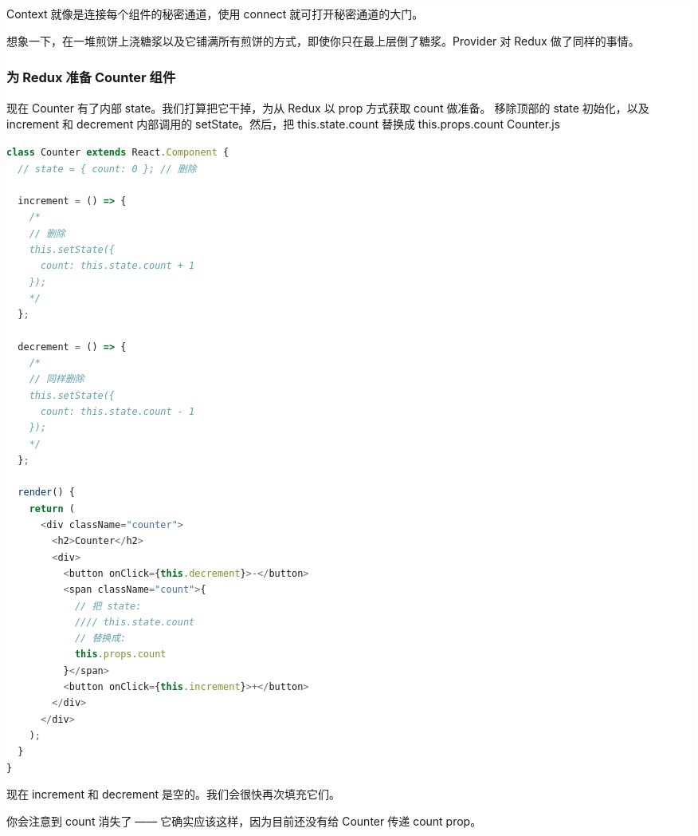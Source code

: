 Context 就像是连接每个组件的秘密通道，使用 connect 就可打开秘密通道的大门。

想象一下，在一堆煎饼上浇糖浆以及它铺满所有煎饼的方式，即使你只在最上层倒了糖浆。Provider 对 Redux 做了同样的事情。

### 为 Redux 准备 Counter 组件
现在 Counter 有了内部 state。我们打算把它干掉，为从 Redux 以 prop 方式获取 count 做准备。
移除顶部的 state 初始化，以及 increment 和 decrement 内部调用的 setState。然后，把 this.state.count 替换成 this.props.count
Counter.js
```js
class Counter extends React.Component {
  // state = { count: 0 }; // 删除

  increment = () => {
    /*
    // 删除
    this.setState({
      count: this.state.count + 1
    });
    */
  };

  decrement = () => {
    /*
    // 同样删除
    this.setState({
      count: this.state.count - 1
    });
    */
  };

  render() {
    return (
      <div className="counter">
        <h2>Counter</h2>
        <div>
          <button onClick={this.decrement}>-</button>
          <span className="count">{
            // 把 state:
            //// this.state.count
            // 替换成:
            this.props.count
          }</span>
          <button onClick={this.increment}>+</button>
        </div>
      </div>
    );
  }
}
```

现在 increment 和 decrement 是空的。我们会很快再次填充它们。

你会注意到 count 消失了 —— 它确实应该这样，因为目前还没有给 Counter 传递 count prop。
